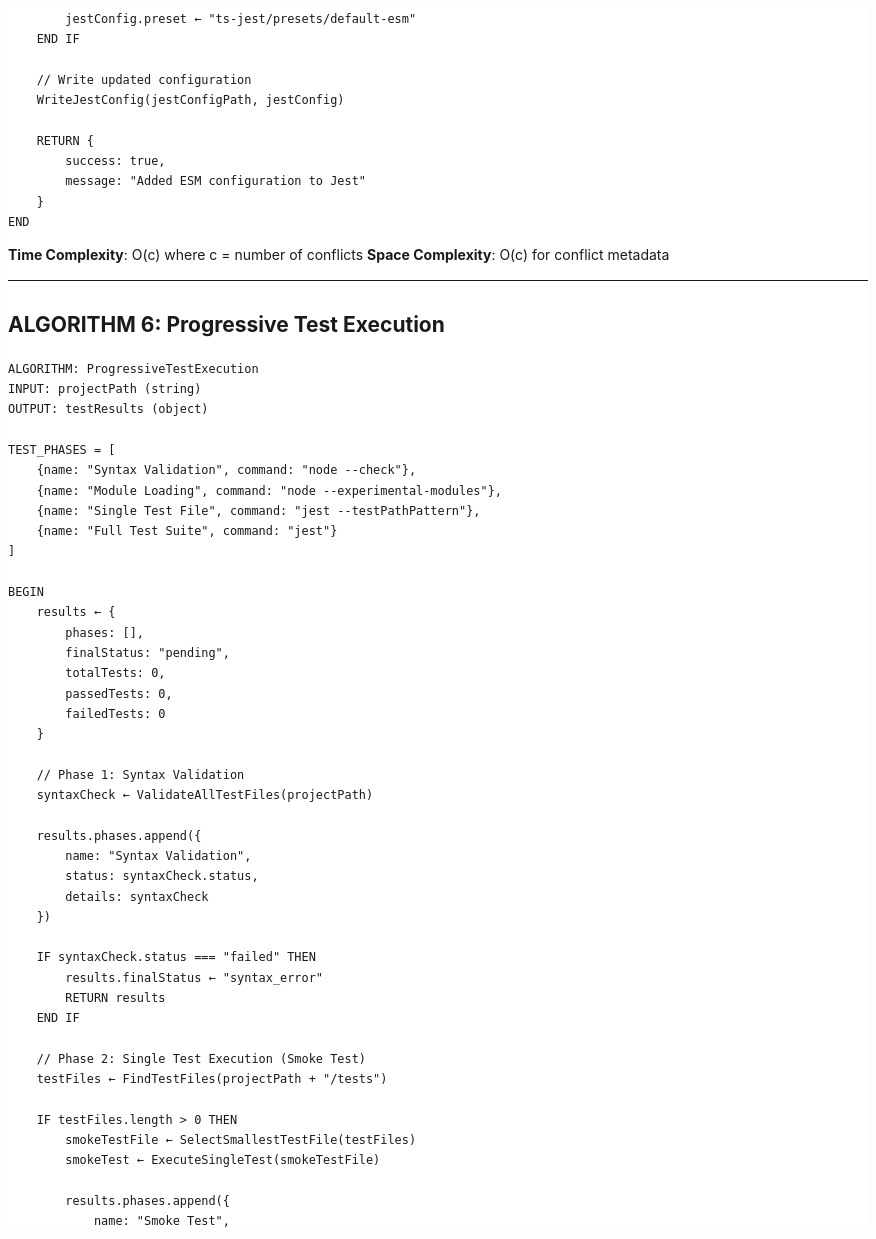 ```
        jestConfig.preset ← "ts-jest/presets/default-esm"
    END IF

    // Write updated configuration
    WriteJestConfig(jestConfigPath, jestConfig)

    RETURN {
        success: true,
        message: "Added ESM configuration to Jest"
    }
END
```

**Time Complexity**: O(c) where c = number of conflicts
**Space Complexity**: O(c) for conflict metadata

---

## ALGORITHM 6: Progressive Test Execution

```
ALGORITHM: ProgressiveTestExecution
INPUT: projectPath (string)
OUTPUT: testResults (object)

TEST_PHASES = [
    {name: "Syntax Validation", command: "node --check"},
    {name: "Module Loading", command: "node --experimental-modules"},
    {name: "Single Test File", command: "jest --testPathPattern"},
    {name: "Full Test Suite", command: "jest"}
]

BEGIN
    results ← {
        phases: [],
        finalStatus: "pending",
        totalTests: 0,
        passedTests: 0,
        failedTests: 0
    }

    // Phase 1: Syntax Validation
    syntaxCheck ← ValidateAllTestFiles(projectPath)

    results.phases.append({
        name: "Syntax Validation",
        status: syntaxCheck.status,
        details: syntaxCheck
    })

    IF syntaxCheck.status === "failed" THEN
        results.finalStatus ← "syntax_error"
        RETURN results
    END IF

    // Phase 2: Single Test Execution (Smoke Test)
    testFiles ← FindTestFiles(projectPath + "/tests")

    IF testFiles.length > 0 THEN
        smokeTestFile ← SelectSmallestTestFile(testFiles)
        smokeTest ← ExecuteSingleTest(smokeTestFile)

        results.phases.append({
            name: "Smoke Test",
```
